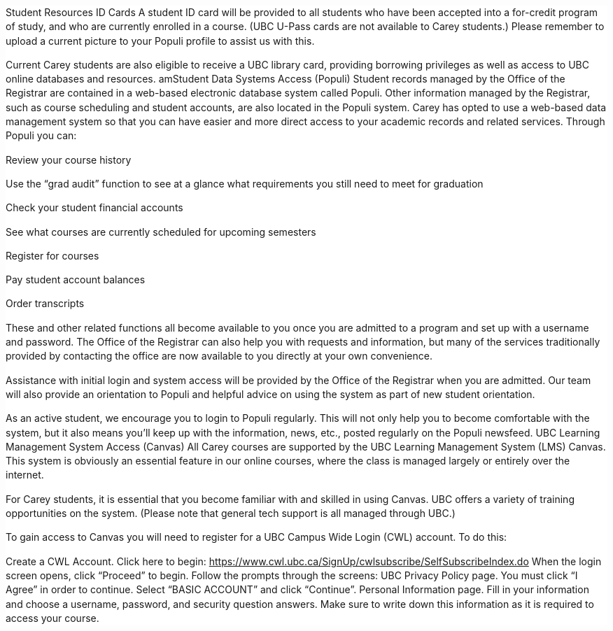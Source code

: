 Student Resources
ID Cards 
A student ID card will be provided to all students who have been accepted into a for-credit program of study, and who are currently enrolled in a course. (UBC U-Pass cards are not available to Carey students.) Please remember to upload a current picture to your Populi profile to assist us with this.

Current Carey students are also eligible to receive a UBC library card, providing borrowing privileges as well as access to UBC online databases and resources.
amStudent Data Systems Access (Populi)
Student records managed by the Office of the Registrar are contained in a web-based electronic database system called Populi. Other information managed by the Registrar, such as course scheduling and student accounts, are also located in the Populi system. 
Carey has opted to use a web-based data management system so that you can have easier and more direct access to your academic records and related services. Through Populi you can:

Review your course history

Use the “grad audit” function to see at a glance what requirements you still need to meet for graduation

Check your student financial accounts

See what courses are currently scheduled for upcoming semesters

Register for courses

Pay student account balances

Order transcripts

These and other related functions all become available to you once you are admitted to a program and set up with a username and password. The Office of the Registrar can also help you with requests and information, but many of the services traditionally provided by contacting the office are now available to you directly at your own convenience.

Assistance with initial login and system access will be provided by the Office of the Registrar when you are admitted. Our team will also provide an orientation to Populi and helpful advice on using the system as part of new student orientation. 

As an active student, we encourage you to login to Populi regularly. This will not only help you to become comfortable with the system, but it also means you’ll keep up with the information, news, etc., posted regularly on the Populi newsfeed.
UBC Learning Management System Access (Canvas)
All Carey courses are supported by the UBC Learning Management System (LMS) Canvas. This system is obviously an essential feature in our online courses, where the class is managed largely or entirely over the internet.

For Carey students, it is essential that you become familiar with and skilled in using Canvas. UBC offers a variety of training opportunities on the system. (Please note that general tech support is all managed through UBC.)

To gain access to Canvas you will need to register for a UBC Campus Wide Login (CWL) account. To do this:

Create a CWL Account. Click here to begin: 
https://www.cwl.ubc.ca/SignUp/cwlsubscribe/SelfSubscribeIndex.do When the login screen opens, click “Proceed” to begin. Follow the prompts through the screens:
UBC Privacy Policy page. You must click “I Agree” in order to continue.
Select “BASIC ACCOUNT” and click “Continue”.
Personal Information page. Fill in your information and choose a username, password, and security question answers. Make sure to write down this information as it is required to access your course.
